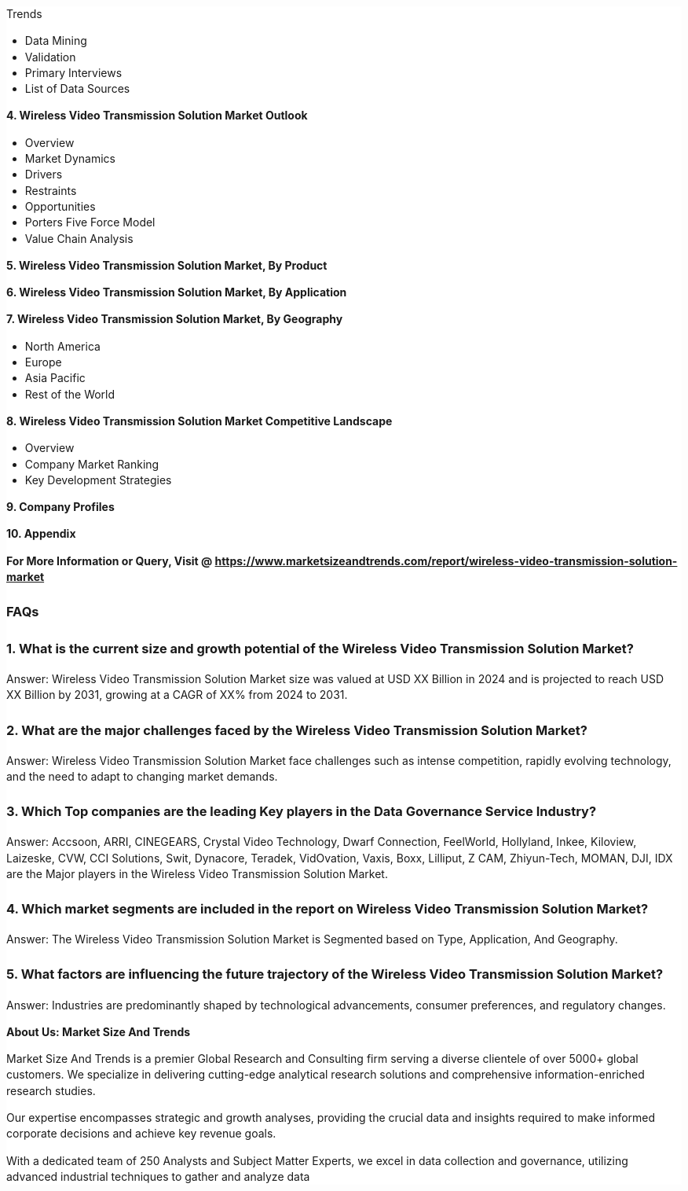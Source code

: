 Trends</span></strong></p></div><div class="" data-test-id=""><ul><li><span class="">Data Mining</span></li><li><span class="">Validation</span></li><li><span class="">Primary Interviews</span></li><li><span class="">List of Data Sources</span></li></ul></div><div class="" data-test-id=""><p><strong><span class="">4. Wireless Video Transmission Solution Market Outlook</span></strong></p></div><div class="" data-test-id=""><ul><li><span class="">Overview</span></li><li><span class="">Market Dynamics</span></li><li><span class="">Drivers</span></li><li><span class="">Restraints</span></li><li><span class="">Opportunities</span></li><li><span class="">Porters Five Force Model</span></li><li><span class="">Value Chain Analysis</span></li></ul></div><div class="" data-test-id=""><p><strong><span class="">5. Wireless Video Transmission Solution Market, By Product</span></strong></p></div><div class="" data-test-id=""><p><strong><span class="">6. Wireless Video Transmission Solution Market, By Application</span></strong></p></div><div class="" data-test-id=""><p><strong><span class="">7. Wireless Video Transmission Solution Market, By Geography</span></strong></p></div><div class="" data-test-id=""><ul><li><span class="">North America</span></li><li><span class="">Europe</span></li><li><span class="">Asia Pacific</span></li><li><span class="">Rest of the World</span></li></ul></div><div class="" data-test-id=""><p><strong><span class="">8. Wireless Video Transmission Solution Market Competitive Landscape</span></strong></p></div><div class="" data-test-id=""><ul><li><span class="">Overview</span></li><li><span class="">Company Market Ranking</span></li><li><span class="">Key Development Strategies</span></li></ul></div><div class="" data-test-id=""><p><strong><span class="">9. Company Profiles</span></strong></p></div><div class="" data-test-id=""><p><strong><span class="">10. Appendix</span></strong></p></div><div class="" data-test-id=""><p><strong><span class="">For More Information or Query, Visit @ <a href="https://www.marketsizeandtrends.com/report/wireless-video-transmission-solution-market" target="_blank">https://www.marketsizeandtrends.com/report/wireless-video-transmission-solution-market</a></span></strong></p></div><div class="" data-test-id=""><div class="article-main__content" data-test-id="publishing-text-block"><h3><strong><span class="">FAQs</span></strong></h3></div><div class="article-main__content" data-test-id="publishing-text-block"><h3><span class="">1. What is the current size and growth potential of the Wireless Video Transmission Solution Market?</span></h3></div><div class="article-main__content" data-test-id="publishing-text-block"><p><span class="font-[700]">Answer</span><span class="">: Wireless Video Transmission Solution Market size was valued at USD XX Billion in 2024 and is projected to reach USD XX Billion by 2031, growing at a CAGR of XX% from 2024 to 2031.</span></p></div><div class="article-main__content" data-test-id="publishing-text-block"><h3><span class="">2. What are the major challenges faced by the Wireless Video Transmission Solution Market?</span></h3></div><div class="article-main__content" data-test-id="publishing-text-block"><p><span class="font-[700]">Answer</span><span class="">: Wireless Video Transmission Solution Market face challenges such as intense competition, rapidly evolving technology, and the need to adapt to changing market demands.</span></p></div><div class="article-main__content" data-test-id="publishing-text-block"><h3><span class="">3. Which Top companies are the leading Key players in the Data Governance Service Industry?</span></h3></div><div class="article-main__content" data-test-id="publishing-text-block"><p><span class="font-[700]">Answer</span><span class="">: Accsoon, ARRI, CINEGEARS, Crystal Video Technology, Dwarf Connection, FeelWorld, Hollyland, Inkee, Kiloview, Laizeske, CVW, CCI Solutions, Swit, Dynacore, Teradek, VidOvation, Vaxis, Boxx, Lilliput, Z CAM, Zhiyun-Tech, MOMAN, DJI, IDX are the Major players in the Wireless Video Transmission Solution Market.</span></p></div><div class="article-main__content" data-test-id="publishing-text-block"><h3><span class="">4. Which market segments are included in the report on Wireless Video Transmission Solution Market?</span></h3></div><div class="article-main__content" data-test-id="publishing-text-block"><p><span class="font-[700]">Answer</span><span class="">: The Wireless Video Transmission Solution Market is Segmented based on Type, Application, And Geography.</span></p></div><div class="article-main__content" data-test-id="publishing-text-block"><h3><span class="">5. What factors are influencing the future trajectory of the Wireless Video Transmission Solution Market?</span></h3></div><div class="article-main__content" data-test-id="publishing-text-block"><p><span class="font-[700]">Answer:</span><span class="">&nbsp;Industries are predominantly shaped by technological advancements, consumer preferences, and regulatory changes.</span></p></div><p><strong><span class="">About Us: Market Size And Trends</span></strong></p></div><div class="" data-test-id=""><p><span class="">Market Size And Trends is a premier Global Research and Consulting firm serving a diverse clientele of over 5000+ global customers. We specialize in delivering cutting-edge analytical research solutions and comprehensive information-enriched research studies.</span></p></div><div class="" data-test-id=""><p><span class="">Our expertise encompasses strategic and growth analyses, providing the crucial data and insights required to make informed corporate decisions and achieve key revenue goals.</span></p></div><div class="" data-test-id=""><p><span class="">With a dedicated team of 250 Analysts and Subject Matter Experts, we excel in data collection and governance, utilizing advanced industrial techniques to gather and analyze data